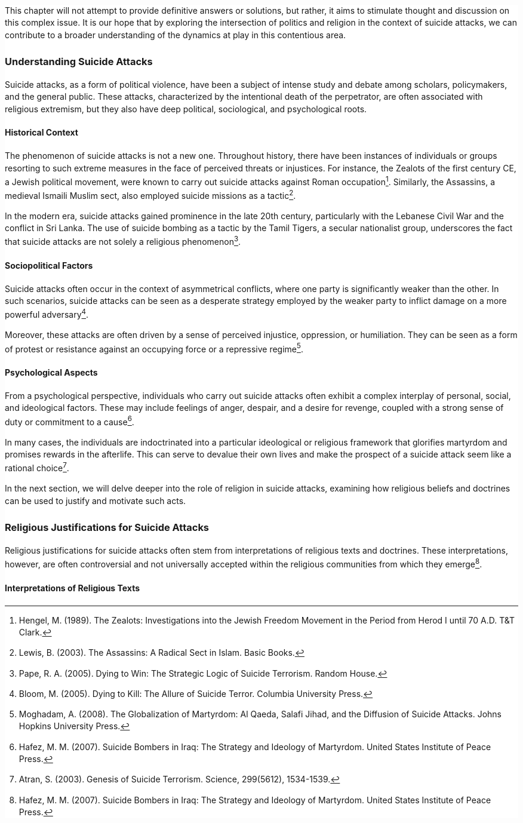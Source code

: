 This chapter will not attempt to provide definitive answers or solutions, but rather, it aims to stimulate thought and discussion on this complex issue. It is our hope that by exploring the intersection of politics and religion in the context of suicide attacks, we can contribute to a broader understanding of the dynamics at play in this contentious area.

### Understanding Suicide Attacks

Suicide attacks, as a form of political violence, have been a subject of intense study and debate among scholars, policymakers, and the general public. These attacks, characterized by the intentional death of the perpetrator, are often associated with religious extremism, but they also have deep political, sociological, and psychological roots.

#### Historical Context

The phenomenon of suicide attacks is not a new one. Throughout history, there have been instances of individuals or groups resorting to such extreme measures in the face of perceived threats or injustices. For instance, the Zealots of the first century CE, a Jewish political movement, were known to carry out suicide attacks against Roman occupation[^1^]. Similarly, the Assassins, a medieval Ismaili Muslim sect, also employed suicide missions as a tactic[^2^].

In the modern era, suicide attacks gained prominence in the late 20th century, particularly with the Lebanese Civil War and the conflict in Sri Lanka. The use of suicide bombing as a tactic by the Tamil Tigers, a secular nationalist group, underscores the fact that suicide attacks are not solely a religious phenomenon[^3^].

#### Sociopolitical Factors

Suicide attacks often occur in the context of asymmetrical conflicts, where one party is significantly weaker than the other. In such scenarios, suicide attacks can be seen as a desperate strategy employed by the weaker party to inflict damage on a more powerful adversary[^4^]. 

Moreover, these attacks are often driven by a sense of perceived injustice, oppression, or humiliation. They can be seen as a form of protest or resistance against an occupying force or a repressive regime[^5^]. 

#### Psychological Aspects

From a psychological perspective, individuals who carry out suicide attacks often exhibit a complex interplay of personal, social, and ideological factors. These may include feelings of anger, despair, and a desire for revenge, coupled with a strong sense of duty or commitment to a cause[^6^]. 

In many cases, the individuals are indoctrinated into a particular ideological or religious framework that glorifies martyrdom and promises rewards in the afterlife. This can serve to devalue their own lives and make the prospect of a suicide attack seem like a rational choice[^7^].

In the next section, we will delve deeper into the role of religion in suicide attacks, examining how religious beliefs and doctrines can be used to justify and motivate such acts.

[^1^]: Hengel, M. (1989). The Zealots: Investigations into the Jewish Freedom Movement in the Period from Herod I until 70 A.D. T&T Clark.
[^2^]: Lewis, B. (2003). The Assassins: A Radical Sect in Islam. Basic Books.
[^3^]: Pape, R. A. (2005). Dying to Win: The Strategic Logic of Suicide Terrorism. Random House.
[^4^]: Bloom, M. (2005). Dying to Kill: The Allure of Suicide Terror. Columbia University Press.
[^5^]: Moghadam, A. (2008). The Globalization of Martyrdom: Al Qaeda, Salafi Jihad, and the Diffusion of Suicide Attacks. Johns Hopkins University Press.
[^6^]: Hafez, M. M. (2007). Suicide Bombers in Iraq: The Strategy and Ideology of Martyrdom. United States Institute of Peace Press.
[^7^]: Atran, S. (2003). Genesis of Suicide Terrorism. Science, 299(5612), 1534-1539.

### Religious Justifications for Suicide Attacks

Religious justifications for suicide attacks often stem from interpretations of religious texts and doctrines. These interpretations, however, are often controversial and not universally accepted within the religious communities from which they emerge[^6^].

#### Interpretations of Religious Texts


[^1^]: Kamen, H. (1997). The Spanish Inquisition: A Historical Revision. Yale University Press.
[^2^]: Human Rights Watch. (2017). Burma: 40,000 Rohingya Muslims Trapped in 'Open Air Prison'. Retrieved from https://www.hrw.org/news/2017/11/16/burma-40000-rohingya-muslims-trapped-open-air-prison
[^3^]: Dodge, T. (2012). Iraq: From War to a New Authoritarianism. International Institute for Strategic Studies.
[^4^]: English, Richard. "Armed Struggle: The History of the IRA". Oxford University Press, 2003.
[^5^]: Tessler, Mark. "A History of the Israeli-Palestinian Conflict". Indiana University Press, 1994.
[^6^]: Brass, Paul R. "The Production of Hindu-Muslim Violence in Contemporary India". University of Washington Press, 2003.
[^1^]: Lerner, D. (1958). The Passing of Traditional Society: Modernizing the Middle East. New York: Free Press.
[^2^]: Ibid.
[^3^]: Rostow, W. W. (1960). The Stages of Economic Growth: A Non-Communist Manifesto. Cambridge: Cambridge University Press.
[^4^]: Weber, M. (1946). From Max Weber: Essays in Sociology. New York: Oxford University Press.
[^5^]: Ibid.
[^6^]: Ibid.
[^7^]: Bruce, S. (2002). God is Dead: Secularization in the West. Oxford: Blackwell Publishers.
[^7^]: Eisenstadt, S. N. (1966). Modernization: Protest and Change. Englewood Cliffs, NJ: Prentice-Hall.
[^8^]: Tipps, D. C. (1973). Modernization theory and the comparative study of societies: A critical perspective. Comparative Studies in Society and History, 15(2), 199-226.
[^9^]: So, A. Y. (1990). Social Change and Development: Modernization, Dependency and World-System Theories. Newbury Park, CA: Sage Publications.
[^10^]: Berger, P. L. (2002). The Desecularization of the World: Resurgent Religion and World Politics. Grand Rapids, MI: Eerdmans.
[^11^]: Bruce, S. (2002). God is Dead: Secularization in the West. Oxford, UK: Blackwell Publishers.
[^12^]: Chaves, M. (1994). Secularization as declining religious authority. Social Forces, 72(3), 749-774.
[^13^]: Berger, P. L. (1999). The Desecularization of the World: A Global Overview. In P. L. Berger (Ed.), The Desecularization of the World: Resurgent Religion and World Politics (pp. 1-18). Washington, DC: Ethics and Public Policy Center.
[^14^]: Casanova, J. (1994). Public Religions in the Modern World. Chicago, IL: University of Chicago Press.
[^15^]: Norris, P., & Inglehart, R. (2004). Sacred and Secular: Religion and Politics Worldwide. Cambridge, UK: Cambridge University Press.
[^15^]: Hurd, E. S. (2008). The politics of secularism in international relations. Princeton University Press.
[^16^]: Haynes, J. (2016). Faith-based organizations at the United Nations. Springer.
[^17^]: Fox, J. (2015). Political secularism, religion, and the state: A time series analysis of worldwide data. Cambridge University Press.
[^18^]: Williams, D. K. (2010). God's own party: The making of the Christian right. Oxford University Press.
[^19^]: Jaffrelot, C. (2019). Modi's India: Hindu nationalism and the rise of ethnic democracy. Princeton University Press.
[^20^]: Pew Research Center. (2019). In U.S., Decline of Christianity Continues at Rapid Pace. Retrieved from https://www.pewforum.org/2019/10/17/in-u-s-decline-of-christianity-continues-at-rapid-pace/
[^21^]: Pew Research Center. (2020). 10 facts about religion in America. Retrieved from https://www.pewresearch.org/fact-tank/2015/08/27/10-facts-about-religion-in-america/
[^22^]: Gorski, P. S., Kim, D. K., Torpey, J., & VanAntwerpen, J. (2012). The post-secular in question: Religion in contemporary society. NYU Press.
[^23^]: Casanova, J. (2011). Public religions in the modern world. University of Chicago Press.
[^1^]: Esposito, J. (2001). The Oxford Dictionary of Islam. Oxford University Press.
[^2^]: Baubérot, J. (2004). Laïcité 1905-2005, entre passion et raison. Le Seuil.
[^3^]: Morris, J. (2010). Church and State in 21st Century Britain: The Future of Church Establishment. Palgrave Macmillan.
[^4^]: Beetham, D. (1991). The Legitimation of Power. Macmillan.
[^5^]: Philpott, D. (2007). Explaining the Political Ambivalence of Religion. American Political Science Review, 101(3), 505-525.
[^6^]: Fox, J. (2001). Religion as an Overlooked Element of International Relations. International Studies Review, 3(3), 53-73.
[^7^]: Norris, P., & Inglehart, R. (2011). Sacred and Secular: Religion and Politics Worldwide. Cambridge University Press.
[^8^]: Madeley, J. (2003). A Framework for the Comparative Analysis of Church and State in Europe. West European Politics, 26(1), 23-50.
[^8^]: Brumberg, D. (2001). Reinventing Khomeini: The Struggle for Reform in Iran. University of Chicago Press.
[^9^]: Ibid.
[^10^]: Ibid.
[^11^]: Baubérot, J. (2004). Laïcité 1905-2005, entre passion et raison. Le Seuil.
[^12^]: Ibid.
[^13^]: Bowen, J. R. (2007). Why the French Don't Like Headscarves: Islam, the State, and Public Space. Princeton University Press.
[^14^]: Davie, G. (2007). The Sociology of Religion. SAGE Publications.
[^15^]: Ibid.
[^16^]: Ibid.
[^1^]: Putnam, R. D. (2000). Bowling alone: The collapse and revival of American community. Simon and Schuster.
[^2^]: Smith, C. (2003). Theorizing religious effects among American adolescents. Journal for the scientific study of religion, 42(1), 17-30.
[^3^]: Inglehart, R., & Norris, P. (2003). Rising tide: Gender equality and cultural change around the world. Cambridge University Press.
[^4^]: Bourdieu, P. (1986). The forms of capital. In J. Richardson (Ed.) Handbook of Theory and Research for the Sociology of Education (pp. 241-258). Greenwood.
[^5^]: Ellison, C. G., & George, L. K. (1994). Religious involvement, social ties, and social support in a southeastern community. Journal for the scientific study of religion, 46-61.
[^6^]: Lim, C., & Putnam, R. D. (2010). Religion, social networks, and life satisfaction. American Sociological Review, 75(6), 914-933.
[^7^]: Durkheim, E. (1912). The Elementary Forms of the Religious Life. Free Press.
[^8^]: Verba, S., Schlozman, K. L., & Brady, H. E. (1995). Voice and equality: Civic voluntarism in American politics. Harvard University Press.
[^9^]: Smidt, C. (1999). Religion and civic engagement: A comparative analysis. Annals of the American Academy of Political and Social Science, 565(1), 176-192.
[^10^]: Schwadel, P. (2005). Individual, congregational, and denominational effects on church members' civic participation. Journal for the Scientific Study of Religion, 44(2), 159-171.
[^1^]: Huntington, S. P. (1993). The Clash of Civilizations?. Foreign Affairs, 72(3), 22-49.
[^2^]: Fukuyama, F. (1989). The End of History?. The National Interest, (16), 3-18.
[^3^]: Khatami, M. (2001). Dialogue Among Civilizations. United Nations, New York.
[^3^]: Riley-Smith, J. (2005). The Crusades: A History. Yale University Press.
[^4^]: Asbridge, T. (2012). The Crusades: The Authoritative History of the War for the Holy Land. Ecco.
[^5^]: Finkel, C. (2006). Osman's Dream: The History of the Ottoman Empire. Basic Books.
[^6^]: Gaddis, J.L. (2005). The Cold War: A New History. Penguin Press.
[^3^]: Riley-Smith, J. (2005). The Crusades: A History. Yale University Press.
[^4^]: Asbridge, T. (2012). The Crusades: The Authoritative History of the War for the Holy Land. Ecco.
[^5^]: Finkel, C. (2006). Osman's Dream: The History of the Ottoman Empire. Basic Books.
[^6^]: Gaddis, J.L. (2005). The Cold War: A New History. Penguin Press.
[^7^]: Marsh, C. (2004). Religion and the Cold War. Palgrave Macmillan.
[^8^]: Said, E. (2001). The Clash of Ignorance. The Nation.
[^9^]: Huntington, S.P. (1996). The Clash of Civilizations and the Remaking of World Order. Simon & Schuster.
[^10^]: Sen, A. (2006). Identity and Violence: The Illusion of Destiny. W. W. Norton & Company.
[^11^]: Juergensmeyer, M. (2003). Terror in the Mind of God: The Global Rise of Religious Violence. University of California Press.
[^12^]: Fox, J. (2001). Religion as an Overlooked Element of International Relations. International Studies Review, 3(3), 53-73.
[^11^]: Schmid, A. P. (2011). The Definition of Terrorism. In A. P. Schmid (Ed.), The Routledge Handbook of Terrorism Research (pp. 39-98). Routledge.
[^12^]: Crenshaw, M. (1981). The Causes of Terrorism. Comparative Politics, 13(4), 379-399.
[^13^]: Juergensmeyer, M. (2003). Terror in the Mind of God: The Global Rise of Religious Violence. University of California Press.
[^14^]: Sageman, M. (2004). Understanding Terror Networks. University of Pennsylvania Press.
[^15^]: Stern, J. (2003). Terror in the Name of God: Why Religious Militants Kill. HarperCollins.
[^16^]: Piazza, J. A. (2006). Rooted in Poverty?: Terrorism, Poor Economic Development, and Social Cleavages. Terrorism and Political Violence, 18(1), 159-177.
[^17^]: Appleby, R. S. (2000). The Ambivalence of the Sacred: Religion, Violence, and Reconciliation. Rowman & Littlefield.
[^18^]: Atran, S. (2003). Genesis of Suicide Terrorism. Science, 299(5612), 1534-1539.
[^19^]: Gerges, F. A. (2005). The Far Enemy: Why Jihad Went Global. Cambridge University Press.
[^20^]: Wiktorowicz, Q. (2005). Radical Islam Rising: Muslim Extremism in the West. Rowman & Littlefield.
[^21^]: Esposito, J. L., & Mogahed, D. (2007). Who Speaks for Islam?: What a Billion Muslims Really Think. Gallup Press.
[^22^]: Kundnani, A. (2014). The Muslims are Coming!: Islamophobia, Extremism, and the Domestic War on Terror. Verso Books.
[^23^]: Neumann, P. R. (2013). Options and Strategies for Countering Online Radicalization in the United States. Studies in Conflict & Terrorism, 36(6), 431-459.